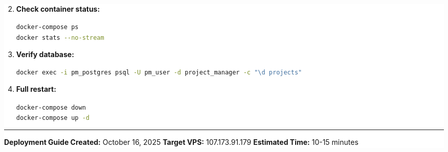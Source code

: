 2. **Check container status:**
   ```bash
   docker-compose ps
   docker stats --no-stream
   ```

3. **Verify database:**
   ```bash
   docker exec -i pm_postgres psql -U pm_user -d project_manager -c "\d projects"
   ```

4. **Full restart:**
   ```bash
   docker-compose down
   docker-compose up -d
   ```

---

**Deployment Guide Created:** October 16, 2025
**Target VPS:** 107.173.91.179
**Estimated Time:** 10-15 minutes
